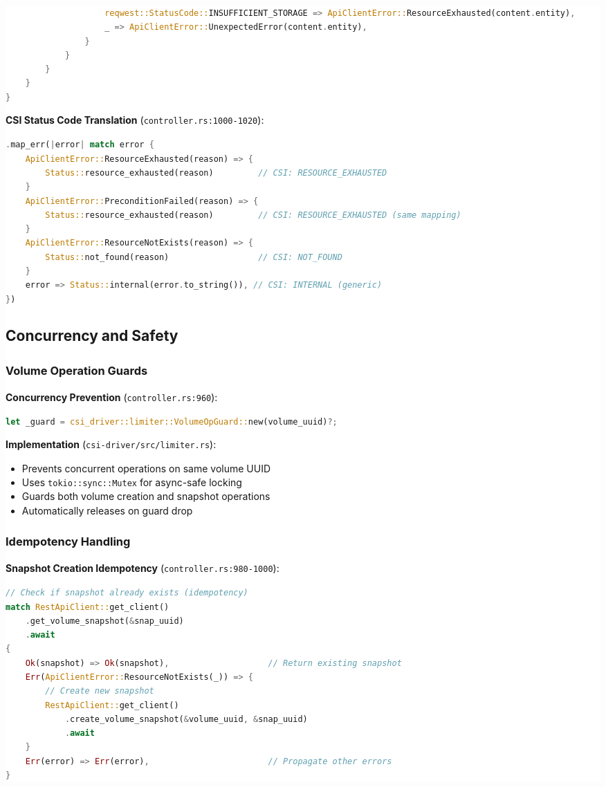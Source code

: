 ```rust
                    reqwest::StatusCode::INSUFFICIENT_STORAGE => ApiClientError::ResourceExhausted(content.entity),
                    _ => ApiClientError::UnexpectedError(content.entity),
                }
            }
        }
    }
}
```

**CSI Status Code Translation** (`controller.rs:1000-1020`):
```rust
.map_err(|error| match error {
    ApiClientError::ResourceExhausted(reason) => {
        Status::resource_exhausted(reason)         // CSI: RESOURCE_EXHAUSTED
    }
    ApiClientError::PreconditionFailed(reason) => {
        Status::resource_exhausted(reason)         // CSI: RESOURCE_EXHAUSTED (same mapping)
    }
    ApiClientError::ResourceNotExists(reason) => {
        Status::not_found(reason)                  // CSI: NOT_FOUND
    }
    error => Status::internal(error.to_string()), // CSI: INTERNAL (generic)
})
```

## Concurrency and Safety

### Volume Operation Guards

**Concurrency Prevention** (`controller.rs:960`):
```rust
let _guard = csi_driver::limiter::VolumeOpGuard::new(volume_uuid)?;
```

**Implementation** (`csi-driver/src/limiter.rs`):
- Prevents concurrent operations on same volume UUID
- Uses `tokio::sync::Mutex` for async-safe locking
- Guards both volume creation and snapshot operations
- Automatically releases on guard drop

### Idempotency Handling

**Snapshot Creation Idempotency** (`controller.rs:980-1000`):
```rust
// Check if snapshot already exists (idempotency)
match RestApiClient::get_client()
    .get_volume_snapshot(&snap_uuid)
    .await
{
    Ok(snapshot) => Ok(snapshot),                    // Return existing snapshot
    Err(ApiClientError::ResourceNotExists(_)) => {
        // Create new snapshot
        RestApiClient::get_client()
            .create_volume_snapshot(&volume_uuid, &snap_uuid)
            .await
    }
    Err(error) => Err(error),                        // Propagate other errors
}
```
